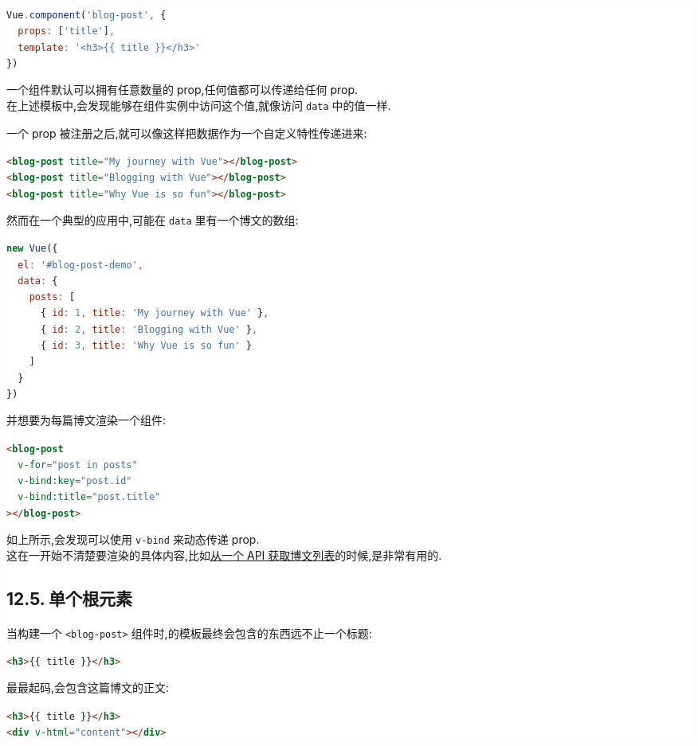 ```js
Vue.component('blog-post', {
  props: ['title'],
  template: '<h3>{{ title }}</h3>'
})
```

一个组件默认可以拥有任意数量的 prop,任何值都可以传递给任何 prop.<br>
在上述模板中,会发现能够在组件实例中访问这个值,就像访问 `data` 中的值一样.

一个 prop 被注册之后,就可以像这样把数据作为一个自定义特性传递进来:

```html
<blog-post title="My journey with Vue"></blog-post>
<blog-post title="Blogging with Vue"></blog-post>
<blog-post title="Why Vue is so fun"></blog-post>
```

然而在一个典型的应用中,可能在 `data` 里有一个博文的数组:

```js
new Vue({
  el: '#blog-post-demo',
  data: {
    posts: [
      { id: 1, title: 'My journey with Vue' },
      { id: 2, title: 'Blogging with Vue' },
      { id: 3, title: 'Why Vue is so fun' }
    ]
  }
})
```

并想要为每篇博文渲染一个组件:

```html
<blog-post
  v-for="post in posts"
  v-bind:key="post.id"
  v-bind:title="post.title"
></blog-post>
```

如上所示,会发现可以使用 `v-bind` 来动态传递 prop.<br>
这在一开始不清楚要渲染的具体内容,比如[从一个 API 获取博文列表](https://jsfiddle.net/chrisvfritz/sbLgr0ad)的时候,是非常有用的.

## 12.5. 单个根元素

当构建一个 `<blog-post>` 组件时,的模板最终会包含的东西远不止一个标题:

```html
<h3>{{ title }}</h3>
```

最最起码,会包含这篇博文的正文:

```html
<h3>{{ title }}</h3>
<div v-html="content"></div>
```
